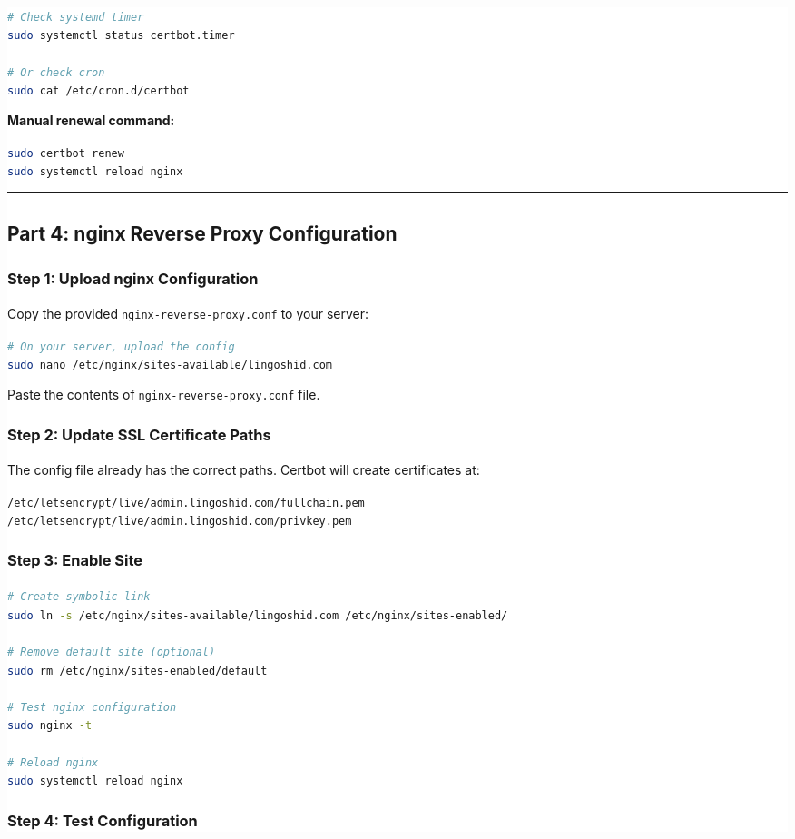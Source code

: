 ```bash
# Check systemd timer
sudo systemctl status certbot.timer

# Or check cron
sudo cat /etc/cron.d/certbot
```

**Manual renewal command:**
```bash
sudo certbot renew
sudo systemctl reload nginx
```

---

## Part 4: nginx Reverse Proxy Configuration

### Step 1: Upload nginx Configuration

Copy the provided `nginx-reverse-proxy.conf` to your server:

```bash
# On your server, upload the config
sudo nano /etc/nginx/sites-available/lingoshid.com
```

Paste the contents of `nginx-reverse-proxy.conf` file.

### Step 2: Update SSL Certificate Paths

The config file already has the correct paths. Certbot will create certificates at:
```
/etc/letsencrypt/live/admin.lingoshid.com/fullchain.pem
/etc/letsencrypt/live/admin.lingoshid.com/privkey.pem
```

### Step 3: Enable Site

```bash
# Create symbolic link
sudo ln -s /etc/nginx/sites-available/lingoshid.com /etc/nginx/sites-enabled/

# Remove default site (optional)
sudo rm /etc/nginx/sites-enabled/default

# Test nginx configuration
sudo nginx -t

# Reload nginx
sudo systemctl reload nginx
```

### Step 4: Test Configuration
